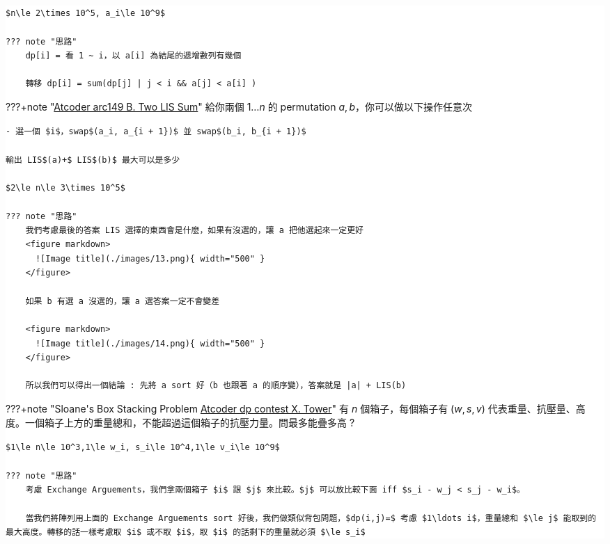 	$n\le 2\times 10^5, a_i\le 10^9$
	
	??? note "思路"
		dp[i] = 看 1 ~ i，以 a[i] 為結尾的遞增數列有幾個
		
		轉移 dp[i] = sum(dp[j] | j < i && a[j] < a[i] )

???+note "[Atcoder arc149 B. Two LIS Sum](https://atcoder.jp/contests/arc149/tasks/arc149_b)"
	給你兩個 $1\ldots n$ 的 permutation $a, b$，你可以做以下操作任意次
	
	- 選一個 $i$，swap$(a_i, a_{i + 1})$ 並 swap$(b_i, b_{i + 1})$
	
	輸出 LIS$(a)+$ LIS$(b)$ 最大可以是多少
	
	$2\le n\le 3\times 10^5$
	
	??? note "思路"
		我們考慮最後的答案 LIS 選擇的東西會是什麼，如果有沒選的，讓 a 把他選起來一定更好
		<figure markdown>
	      ![Image title](./images/13.png){ width="500" }
	    </figure>
		
		如果 b 有選 a 沒選的，讓 a 選答案一定不會變差
		
		<figure markdown>
	      ![Image title](./images/14.png){ width="500" }
	    </figure>
	    
	    所以我們可以得出一個結論 : 先將 a sort 好（b 也跟著 a 的順序變），答案就是 |a| + LIS(b)

???+note "Sloane's Box Stacking Problem [Atcoder dp contest X. Tower](https://atcoder.jp/contests/dp/tasks/dp_x)"
	有 $n$ 個箱子，每個箱子有 $(w,s,v)$ 代表重量、抗壓量、高度。一個箱子上方的重量總和，不能超過這個箱子的抗壓力量。問最多能疊多高 ?
	
	$1\le n\le 10^3,1\le w_i, s_i\le 10^4,1\le v_i\le 10^9$
	
	??? note "思路"
		考慮 Exchange Arguements，我們拿兩個箱子 $i$ 跟 $j$ 來比較。$j$ 可以放比較下面 iff $s_i - w_j < s_j - w_i$。
		
		當我們將陣列用上面的 Exchange Arguements sort 好後，我們做類似背包問題，$dp(i,j)=$ 考慮 $1\ldots i$，重量總和 $\le j$ 能取到的最大高度。轉移的話一樣考慮取 $i$ 或不取 $i$，取 $i$ 的話剩下的重量就必須 $\le s_i$
		